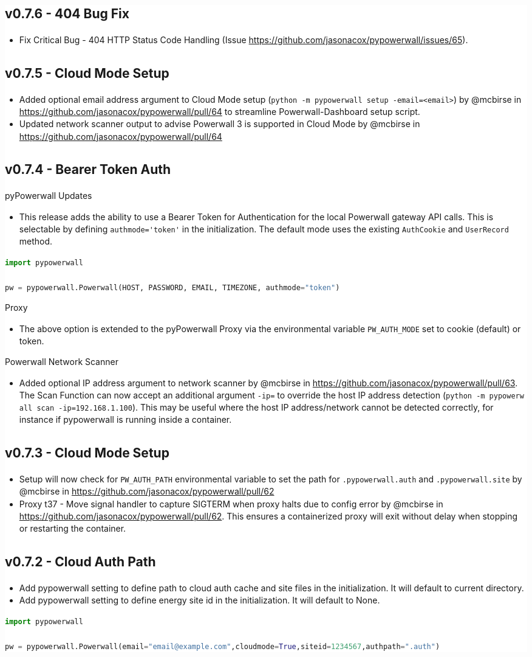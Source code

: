 ## v0.7.6 - 404 Bug Fix

* Fix Critical Bug - 404 HTTP Status Code Handling (Issue https://github.com/jasonacox/pypowerwall/issues/65).

## v0.7.5 - Cloud Mode Setup

* Added optional email address argument to Cloud Mode setup (`python -m pypowerwall setup -email=<email>`) by @mcbirse in https://github.com/jasonacox/pypowerwall/pull/64 to streamline Powerwall-Dashboard setup script.
* Updated network scanner output to advise Powerwall 3 is supported in Cloud Mode by @mcbirse in https://github.com/jasonacox/pypowerwall/pull/64

## v0.7.4 - Bearer Token Auth

pyPowerwall Updates
* This release adds the ability to use a Bearer Token for Authentication for the local Powerwall gateway API calls. This is selectable by defining `authmode='token'` in the initialization. The default mode uses the existing `AuthCookie` and `UserRecord` method.

```python
import pypowerwall

pw = pypowerwall.Powerwall(HOST, PASSWORD, EMAIL, TIMEZONE, authmode="token")
```

Proxy
* The above option is extended to the pyPowerwall Proxy via the environmental variable `PW_AUTH_MODE` set to cookie (default) or token.

Powerwall Network Scanner
* Added optional IP address argument to network scanner by @mcbirse in https://github.com/jasonacox/pypowerwall/pull/63. The Scan Function can now accept an additional argument `-ip=` to override the host IP address detection (`python -m pypowerwall scan -ip=192.168.1.100`). This may be useful where the host IP address/network cannot be detected correctly, for instance if pypowerwall is running inside a container.

## v0.7.3 - Cloud Mode Setup

* Setup will now check for `PW_AUTH_PATH` environmental variable to set the path for `.pypowerwall.auth` and `.pypowerwall.site` by @mcbirse in https://github.com/jasonacox/pypowerwall/pull/62
* Proxy t37 - Move signal handler to capture SIGTERM when proxy halts due to config error by @mcbirse in https://github.com/jasonacox/pypowerwall/pull/62. This ensures a containerized proxy will exit without delay when stopping or restarting the container.

## v0.7.2 - Cloud Auth Path

* Add pypowerwall setting to define path to cloud auth cache and site files in the initialization. It will default to current directory.
* Add pypowerwall setting to define energy site id in the initialization. It will default to None.

```python
import pypowerwall

pw = pypowerwall.Powerwall(email="email@example.com",cloudmode=True,siteid=1234567,authpath=".auth")
```
